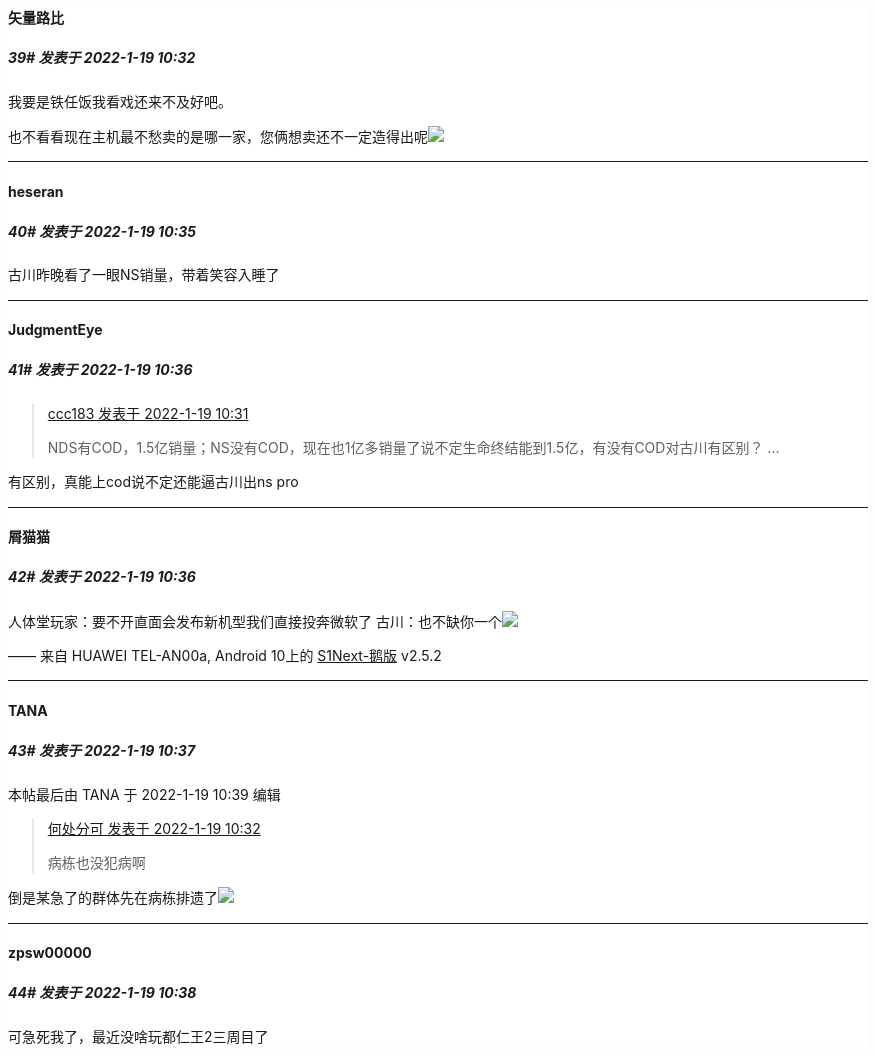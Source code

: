 ####  矢量路比  
##### 39#       发表于 2022-1-19 10:32

我要是铁任饭我看戏还来不及好吧。

也不看看现在主机最不愁卖的是哪一家，您俩想卖还不一定造得出呢<img src="https://static.saraba1st.com/image/smiley/face2017/254.png" referrerpolicy="no-referrer">

*****

####  heseran  
##### 40#       发表于 2022-1-19 10:35

古川昨晚看了一眼NS销量，带着笑容入睡了

*****

####  JudgmentEye  
##### 41#       发表于 2022-1-19 10:36

<blockquote><a href="httphttps://bbs.saraba1st.com/2b/forum.php?mod=redirect&amp;goto=findpost&amp;pid=54347217&amp;ptid=2048113" target="_blank">ccc183 发表于 2022-1-19 10:31</a>

NDS有COD，1.5亿销量；NS没有COD，现在也1亿多销量了说不定生命终结能到1.5亿，有没有COD对古川有区别？ ...</blockquote>
有区别，真能上cod说不定还能逼古川出ns pro

*****

####  屑猫猫  
##### 42#       发表于 2022-1-19 10:36

人体堂玩家：要不开直面会发布新机型我们直接投奔微软了
古川：也不缺你一个<img src="https://static.saraba1st.com/image/smiley/face2017/046.png" referrerpolicy="no-referrer">

—— 来自 HUAWEI TEL-AN00a, Android 10上的 [S1Next-鹅版](https://github.com/ykrank/S1-Next/releases) v2.5.2

*****

####  TANA  
##### 43#       发表于 2022-1-19 10:37

 本帖最后由 TANA 于 2022-1-19 10:39 编辑 
<blockquote><a href="httphttps://bbs.saraba1st.com/2b/forum.php?mod=redirect&amp;goto=findpost&amp;pid=54347249&amp;ptid=2048113" target="_blank">何处分可 发表于 2022-1-19 10:32</a>

病栋也没犯病啊</blockquote>
倒是某急了的群体先在病栋排遗了<img src="https://static.saraba1st.com/image/smiley/face2017/053.png" referrerpolicy="no-referrer">

*****

####  zpsw00000  
##### 44#       发表于 2022-1-19 10:38

可急死我了，最近没啥玩都仁王2三周目了

